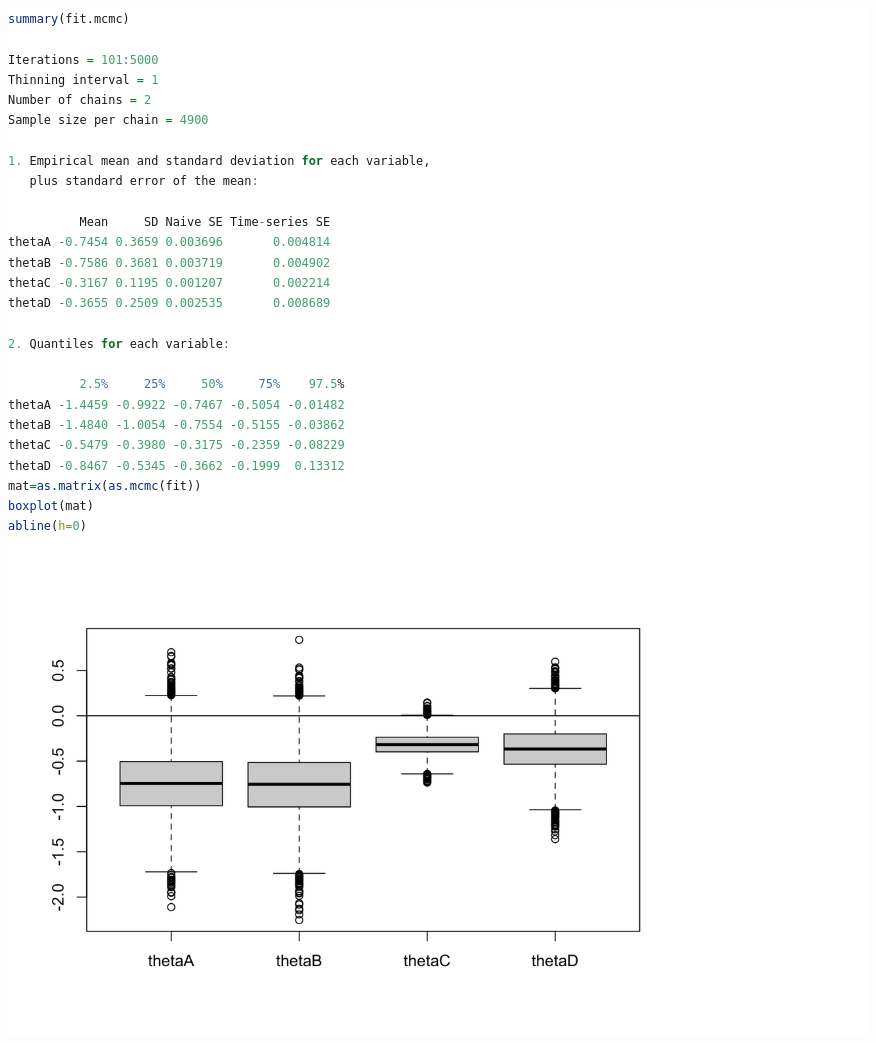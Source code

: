 ```r
summary(fit.mcmc)

Iterations = 101:5000
Thinning interval = 1 
Number of chains = 2 
Sample size per chain = 4900 

1. Empirical mean and standard deviation for each variable,
   plus standard error of the mean:

          Mean     SD Naive SE Time-series SE
thetaA -0.7454 0.3659 0.003696       0.004814
thetaB -0.7586 0.3681 0.003719       0.004902
thetaC -0.3167 0.1195 0.001207       0.002214
thetaD -0.3655 0.2509 0.002535       0.008689

2. Quantiles for each variable:

          2.5%     25%     50%     75%    97.5%
thetaA -1.4459 -0.9922 -0.7467 -0.5054 -0.01482
thetaB -1.4840 -1.0054 -0.7554 -0.5155 -0.03862
thetaC -0.5479 -0.3980 -0.3175 -0.2359 -0.08229
thetaD -0.8467 -0.5345 -0.3662 -0.1999  0.13312
mat=as.matrix(as.mcmc(fit))
boxplot(mat)
abline(h=0)
```

<img src="11_files/figure-html/unnamed-chunk-3-2.png" width="672" />

